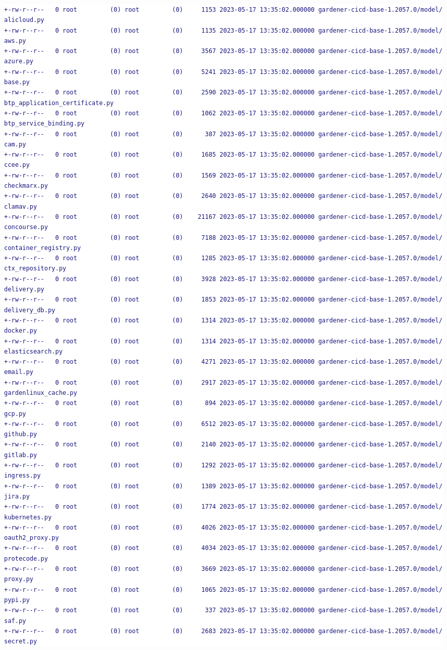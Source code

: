 ```diff
+-rw-r--r--   0 root         (0) root         (0)     1153 2023-05-17 13:35:02.000000 gardener-cicd-base-1.2057.0/model/alicloud.py
+-rw-r--r--   0 root         (0) root         (0)     1135 2023-05-17 13:35:02.000000 gardener-cicd-base-1.2057.0/model/aws.py
+-rw-r--r--   0 root         (0) root         (0)     3567 2023-05-17 13:35:02.000000 gardener-cicd-base-1.2057.0/model/azure.py
+-rw-r--r--   0 root         (0) root         (0)     5241 2023-05-17 13:35:02.000000 gardener-cicd-base-1.2057.0/model/base.py
+-rw-r--r--   0 root         (0) root         (0)     2590 2023-05-17 13:35:02.000000 gardener-cicd-base-1.2057.0/model/btp_application_certificate.py
+-rw-r--r--   0 root         (0) root         (0)     1062 2023-05-17 13:35:02.000000 gardener-cicd-base-1.2057.0/model/btp_service_binding.py
+-rw-r--r--   0 root         (0) root         (0)      387 2023-05-17 13:35:02.000000 gardener-cicd-base-1.2057.0/model/cam.py
+-rw-r--r--   0 root         (0) root         (0)     1685 2023-05-17 13:35:02.000000 gardener-cicd-base-1.2057.0/model/ccee.py
+-rw-r--r--   0 root         (0) root         (0)     1569 2023-05-17 13:35:02.000000 gardener-cicd-base-1.2057.0/model/checkmarx.py
+-rw-r--r--   0 root         (0) root         (0)     2640 2023-05-17 13:35:02.000000 gardener-cicd-base-1.2057.0/model/clamav.py
+-rw-r--r--   0 root         (0) root         (0)    21167 2023-05-17 13:35:02.000000 gardener-cicd-base-1.2057.0/model/concourse.py
+-rw-r--r--   0 root         (0) root         (0)     7188 2023-05-17 13:35:02.000000 gardener-cicd-base-1.2057.0/model/container_registry.py
+-rw-r--r--   0 root         (0) root         (0)     1285 2023-05-17 13:35:02.000000 gardener-cicd-base-1.2057.0/model/ctx_repository.py
+-rw-r--r--   0 root         (0) root         (0)     3928 2023-05-17 13:35:02.000000 gardener-cicd-base-1.2057.0/model/delivery.py
+-rw-r--r--   0 root         (0) root         (0)     1853 2023-05-17 13:35:02.000000 gardener-cicd-base-1.2057.0/model/delivery_db.py
+-rw-r--r--   0 root         (0) root         (0)     1314 2023-05-17 13:35:02.000000 gardener-cicd-base-1.2057.0/model/docker.py
+-rw-r--r--   0 root         (0) root         (0)     1314 2023-05-17 13:35:02.000000 gardener-cicd-base-1.2057.0/model/elasticsearch.py
+-rw-r--r--   0 root         (0) root         (0)     4271 2023-05-17 13:35:02.000000 gardener-cicd-base-1.2057.0/model/email.py
+-rw-r--r--   0 root         (0) root         (0)     2917 2023-05-17 13:35:02.000000 gardener-cicd-base-1.2057.0/model/gardenlinux_cache.py
+-rw-r--r--   0 root         (0) root         (0)      894 2023-05-17 13:35:02.000000 gardener-cicd-base-1.2057.0/model/gcp.py
+-rw-r--r--   0 root         (0) root         (0)     6512 2023-05-17 13:35:02.000000 gardener-cicd-base-1.2057.0/model/github.py
+-rw-r--r--   0 root         (0) root         (0)     2140 2023-05-17 13:35:02.000000 gardener-cicd-base-1.2057.0/model/gitlab.py
+-rw-r--r--   0 root         (0) root         (0)     1292 2023-05-17 13:35:02.000000 gardener-cicd-base-1.2057.0/model/ingress.py
+-rw-r--r--   0 root         (0) root         (0)     1389 2023-05-17 13:35:02.000000 gardener-cicd-base-1.2057.0/model/jira.py
+-rw-r--r--   0 root         (0) root         (0)     1774 2023-05-17 13:35:02.000000 gardener-cicd-base-1.2057.0/model/kubernetes.py
+-rw-r--r--   0 root         (0) root         (0)     4026 2023-05-17 13:35:02.000000 gardener-cicd-base-1.2057.0/model/oauth2_proxy.py
+-rw-r--r--   0 root         (0) root         (0)     4034 2023-05-17 13:35:02.000000 gardener-cicd-base-1.2057.0/model/protecode.py
+-rw-r--r--   0 root         (0) root         (0)     3669 2023-05-17 13:35:02.000000 gardener-cicd-base-1.2057.0/model/proxy.py
+-rw-r--r--   0 root         (0) root         (0)     1065 2023-05-17 13:35:02.000000 gardener-cicd-base-1.2057.0/model/pypi.py
+-rw-r--r--   0 root         (0) root         (0)      337 2023-05-17 13:35:02.000000 gardener-cicd-base-1.2057.0/model/saf.py
+-rw-r--r--   0 root         (0) root         (0)     2683 2023-05-17 13:35:02.000000 gardener-cicd-base-1.2057.0/model/secret.py
```